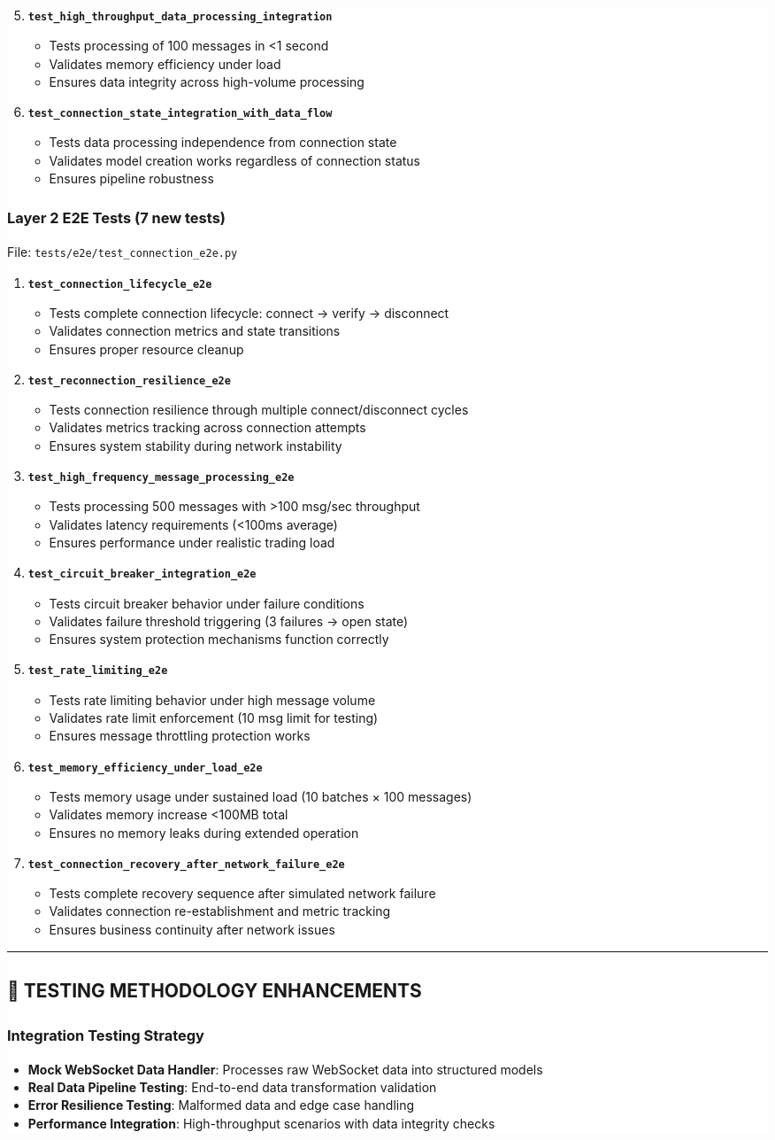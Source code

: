 5. **`test_high_throughput_data_processing_integration`**
   - Tests processing of 100 messages in <1 second
   - Validates memory efficiency under load
   - Ensures data integrity across high-volume processing

6. **`test_connection_state_integration_with_data_flow`**
   - Tests data processing independence from connection state
   - Validates model creation works regardless of connection status
   - Ensures pipeline robustness

### **Layer 2 E2E Tests (7 new tests)**
File: `tests/e2e/test_connection_e2e.py`

1. **`test_connection_lifecycle_e2e`**
   - Tests complete connection lifecycle: connect → verify → disconnect
   - Validates connection metrics and state transitions
   - Ensures proper resource cleanup

2. **`test_reconnection_resilience_e2e`**
   - Tests connection resilience through multiple connect/disconnect cycles
   - Validates metrics tracking across connection attempts
   - Ensures system stability during network instability

3. **`test_high_frequency_message_processing_e2e`**
   - Tests processing 500 messages with >100 msg/sec throughput
   - Validates latency requirements (<100ms average)
   - Ensures performance under realistic trading load

4. **`test_circuit_breaker_integration_e2e`**
   - Tests circuit breaker behavior under failure conditions
   - Validates failure threshold triggering (3 failures → open state)
   - Ensures system protection mechanisms function correctly

5. **`test_rate_limiting_e2e`**
   - Tests rate limiting behavior under high message volume
   - Validates rate limit enforcement (10 msg limit for testing)
   - Ensures message throttling protection works

6. **`test_memory_efficiency_under_load_e2e`**
   - Tests memory usage under sustained load (10 batches × 100 messages)
   - Validates memory increase <100MB total
   - Ensures no memory leaks during extended operation

7. **`test_connection_recovery_after_network_failure_e2e`**
   - Tests complete recovery sequence after simulated network failure
   - Validates connection re-establishment and metric tracking
   - Ensures business continuity after network issues

---

## 🧪 **TESTING METHODOLOGY ENHANCEMENTS**

### **Integration Testing Strategy**
- **Mock WebSocket Data Handler**: Processes raw WebSocket data into structured models
- **Real Data Pipeline Testing**: End-to-end data transformation validation
- **Error Resilience Testing**: Malformed data and edge case handling
- **Performance Integration**: High-throughput scenarios with data integrity checks
